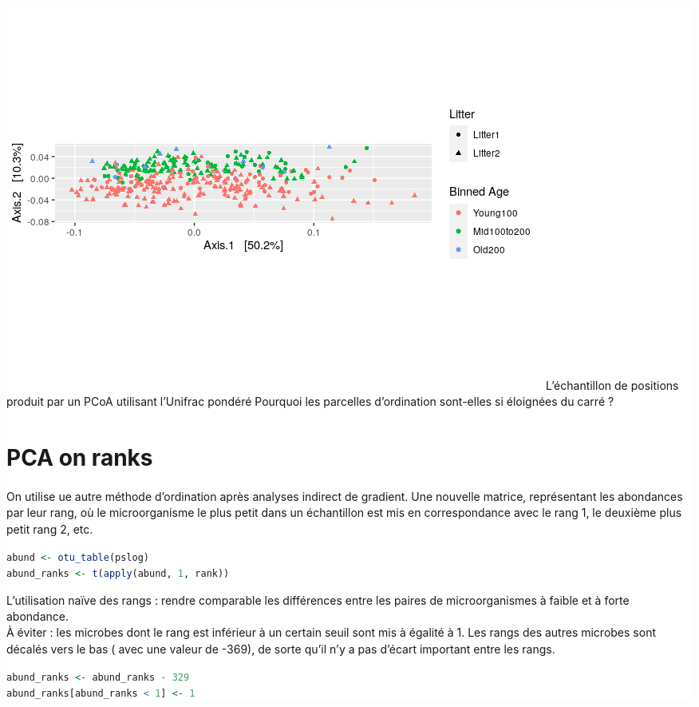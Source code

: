![](03_phyloseq-tutorial_files/figure-gfm/unnamed-chunk-45-1.png)
L’échantillon de positions produit par un PCoA utilisant l’Unifrac
pondéré Pourquoi les parcelles d’ordination sont-elles si éloignées du
carré ?

# PCA on ranks

On utilise ue autre méthode d’ordination après analyses indirect de
gradient. Une nouvelle matrice, représentant les abondances par leur
rang, où le microorganisme le plus petit dans un échantillon est mis en
correspondance avec le rang 1, le deuxième plus petit rang 2, etc.

``` r
abund <- otu_table(pslog)
abund_ranks <- t(apply(abund, 1, rank))
```

L’utilisation naïve des rangs : rendre comparable les différences entre
les paires de microorganismes à faible et à forte abondance.  
À éviter : les microbes dont le rang est inférieur à un certain seuil
sont mis à égalité à 1. Les rangs des autres microbes sont décalés vers
le bas ( avec une valeur de -369), de sorte qu’il n’y a pas d’écart
important entre les rangs.

``` r
abund_ranks <- abund_ranks - 329
abund_ranks[abund_ranks < 1] <- 1
```
